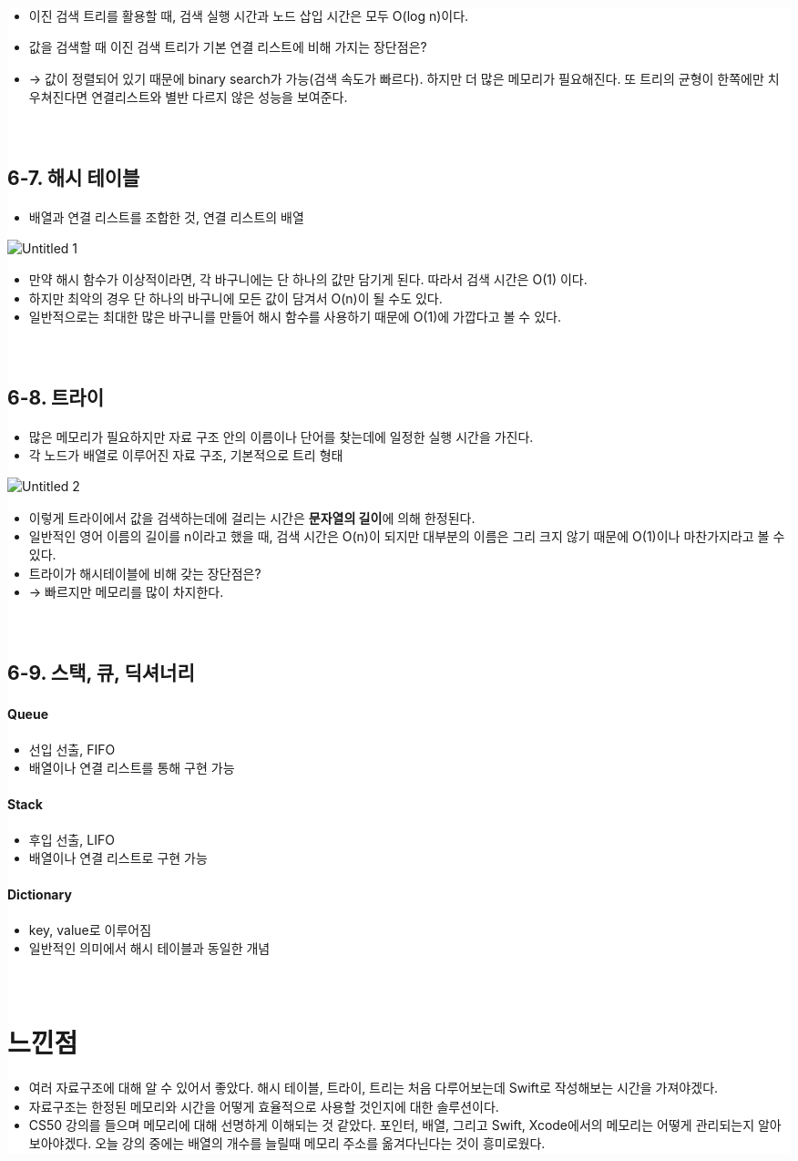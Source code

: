 - 이진 검색 트리를 활용할 때, 검색 실행 시간과 노드 삽입 시간은 모두 O(log n)이다.

- 값을 검색할 때 이진 검색 트리가 기본 연결 리스트에 비해 가지는 장단점은?
- → 값이 정렬되어 있기 때문에 binary search가  가능(검색 속도가 빠르다). 하지만 더 많은 메모리가 필요해진다. 또 트리의 균형이 한쪽에만 치우쳐진다면  연결리스트와 별반 다르지 않은 성능을 보여준다.

<br>

## 6-7. 해시 테이블

- 배열과 연결  리스트를 조합한 것, 연결 리스트의 배열

![Untitled 1](https://user-images.githubusercontent.com/73867548/120977381-3e655f80-c7ae-11eb-9589-c2af323b33e8.png)

- 만약 해시 함수가 이상적이라면, 각 바구니에는 단 하나의 값만 담기게 된다. 따라서 검색 시간은 O(1) 이다.
- 하지만 최악의 경우 단 하나의 바구니에 모든 값이 담겨서 O(n)이 될 수도  있다.
- 일반적으로는 최대한 많은 바구니를 만들어 해시 함수를 사용하기 때문에 O(1)에 가깝다고 볼 수 있다.

<br>

## 6-8.  트라이

- 많은 메모리가 필요하지만 자료 구조 안의 이름이나 단어를 찾는데에 일정한 실행 시간을 가진다.
- 각 노드가 배열로 이루어진 자료 구조, 기본적으로 트리 형태

![Untitled 2](https://user-images.githubusercontent.com/73867548/120977406-445b4080-c7ae-11eb-8f46-0ebf6e4778f0.png)

- 이렇게 트라이에서 값을 검색하는데에 걸리는 시간은 **문자열의 길이**에 의해 한정된다.
- 일반적인 영어  이름의 길이를 n이라고 했을 때, 검색 시간은 O(n)이 되지만 대부분의 이름은 그리 크지 않기 때문에 O(1)이나 마찬가지라고 볼 수 있다.
- 트라이가 해시테이블에 비해 갖는 장단점은?
- → 빠르지만 메모리를 많이 차지한다.

<br>

## 6-9. 스택, 큐, 딕셔너리

#### Queue

- 선입 선출, FIFO
- 배열이나 연결 리스트를 통해 구현 가능

#### Stack

- 후입 선출, LIFO
- 배열이나 연결  리스트로 구현 가능

#### Dictionary

- key, value로  이루어짐
- 일반적인 의미에서 해시 테이블과 동일한 개념

<br>

# 느낀점

- 여러 자료구조에  대해 알 수 있어서 좋았다. 해시 테이블, 트라이, 트리는 처음 다루어보는데 Swift로 작성해보는 시간을 가져야겠다.
- 자료구조는 한정된 메모리와 시간을 어떻게 효율적으로 사용할 것인지에  대한 솔루션이다.
- CS50 강의를 들으며 메모리에 대해 선명하게 이해되는 것 같았다. 포인터, 배열, 그리고 Swift, Xcode에서의 메모리는 어떻게 관리되는지 알아보아야겠다. 오늘 강의 중에는 배열의 개수를 늘릴때 메모리 주소를 옮겨다닌다는 것이 흥미로웠다.
